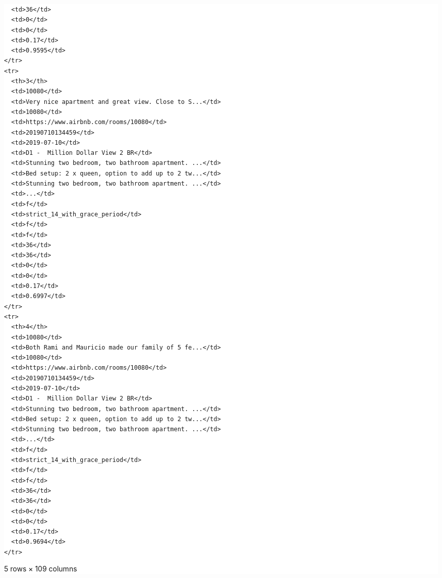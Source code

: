       <td>36</td>
      <td>0</td>
      <td>0</td>
      <td>0.17</td>
      <td>0.9595</td>
    </tr>
    <tr>
      <th>3</th>
      <td>10080</td>
      <td>Very nice apartment and great view. Close to S...</td>
      <td>10080</td>
      <td>https://www.airbnb.com/rooms/10080</td>
      <td>20190710134459</td>
      <td>2019-07-10</td>
      <td>D1 -  Million Dollar View 2 BR</td>
      <td>Stunning two bedroom, two bathroom apartment. ...</td>
      <td>Bed setup: 2 x queen, option to add up to 2 tw...</td>
      <td>Stunning two bedroom, two bathroom apartment. ...</td>
      <td>...</td>
      <td>f</td>
      <td>strict_14_with_grace_period</td>
      <td>f</td>
      <td>f</td>
      <td>36</td>
      <td>36</td>
      <td>0</td>
      <td>0</td>
      <td>0.17</td>
      <td>0.6997</td>
    </tr>
    <tr>
      <th>4</th>
      <td>10080</td>
      <td>Both Rami and Mauricio made our family of 5 fe...</td>
      <td>10080</td>
      <td>https://www.airbnb.com/rooms/10080</td>
      <td>20190710134459</td>
      <td>2019-07-10</td>
      <td>D1 -  Million Dollar View 2 BR</td>
      <td>Stunning two bedroom, two bathroom apartment. ...</td>
      <td>Bed setup: 2 x queen, option to add up to 2 tw...</td>
      <td>Stunning two bedroom, two bathroom apartment. ...</td>
      <td>...</td>
      <td>f</td>
      <td>strict_14_with_grace_period</td>
      <td>f</td>
      <td>f</td>
      <td>36</td>
      <td>36</td>
      <td>0</td>
      <td>0</td>
      <td>0.17</td>
      <td>0.9694</td>
    </tr>
  </tbody>
</table>
<p>5 rows × 109 columns</p>
</div>
